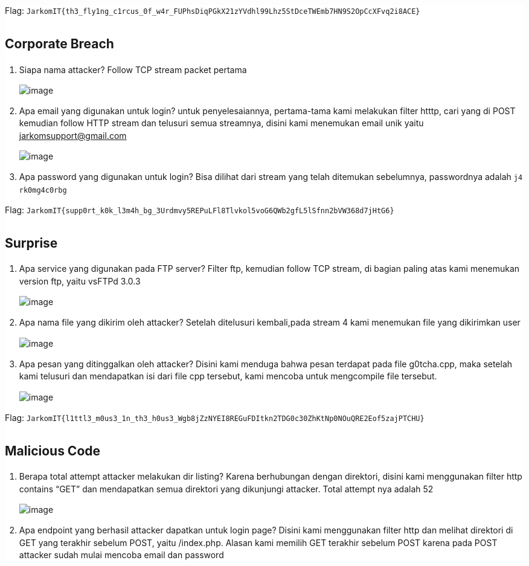 Flag: ```JarkomIT{th3_fly1ng_c1rcus_0f_w4r_FUPhsDiqPGkX21zYVdhl99Lhz5StDceTWEmb7HN9S2OpCcXFvq2i8ACE}```



## Corporate Breach

1. Siapa nama attacker? Follow TCP stream packet pertama

    ![image](https://github.com/user-attachments/assets/a206a348-ed37-4d2b-9691-3dcb246907d3)
   
3. Apa email yang digunakan untuk login? 
   untuk penyelesaiannya, pertama-tama kami melakukan filter htttp, cari yang di POST kemudian follow HTTP stream dan telusuri semua streamnya, disini kami menemukan email unik yaitu jarkomsupport@gmail.com

    ![image](https://github.com/user-attachments/assets/7e82b644-65f4-4ada-8a2a-ae93e957aa27)


4. Apa password yang digunakan untuk login? Bisa dilihat dari stream yang telah ditemukan sebelumnya, passwordnya adalah ```j4rk0mg4c0rbg```

Flag: ```JarkomIT{supp0rt_k0k_l3m4h_bg_3Urdmvy5REPuLFl8Tlvkol5voG6QWb2gfL5lSfnn2bVW368d7jHtG6}```

## Surprise
1. Apa service yang digunakan pada FTP server? Filter ftp, kemudian follow TCP stream, di bagian paling atas kami menemukan version ftp, yaitu vsFTPd 3.0.3

   ![image](https://github.com/user-attachments/assets/65c96d51-675b-44e6-a989-94821bd8fe12)

3. Apa nama file yang dikirim oleh attacker? Setelah ditelusuri kembali,pada stream 4  kami menemukan file yang dikirimkan user
 
   ![image](https://github.com/user-attachments/assets/0448a9b9-08f0-4414-9f49-8491d18e88f7)


4. Apa pesan yang ditinggalkan oleh attacker? Disini kami menduga bahwa pesan terdapat pada file g0tcha.cpp, maka setelah kami telusuri dan mendapatkan isi dari file cpp tersebut, kami mencoba untuk mengcompile file tersebut.

    ![image](https://github.com/user-attachments/assets/73bf4146-1dfe-47ad-9a76-8de4614443f3)

Flag: ```JarkomIT{l1ttl3_m0us3_1n_th3_h0us3_Wgb8jZzNYEI8REGuFDItkn2TDG0c30ZhKtNp0NOuQRE2Eof5zajPTCHU}```


## Malicious Code
1. Berapa total attempt attacker melakukan dir listing? 
   Karena berhubungan dengan direktori, disini kami menggunakan filter http contains “GET” dan mendapatkan semua direktori yang dikunjungi attacker. Total attempt nya adalah 52

   ![image](https://github.com/user-attachments/assets/e3f796ad-7628-4467-b0cf-b22ac992c09e)

3. Apa endpoint yang berhasil attacker dapatkan untuk login page? Disini kami menggunakan filter http dan melihat direktori di GET yang terakhir sebelum POST, yaitu /index.php. Alasan kami memilih GET terakhir sebelum POST karena pada POST attacker sudah mulai mencoba email dan password
